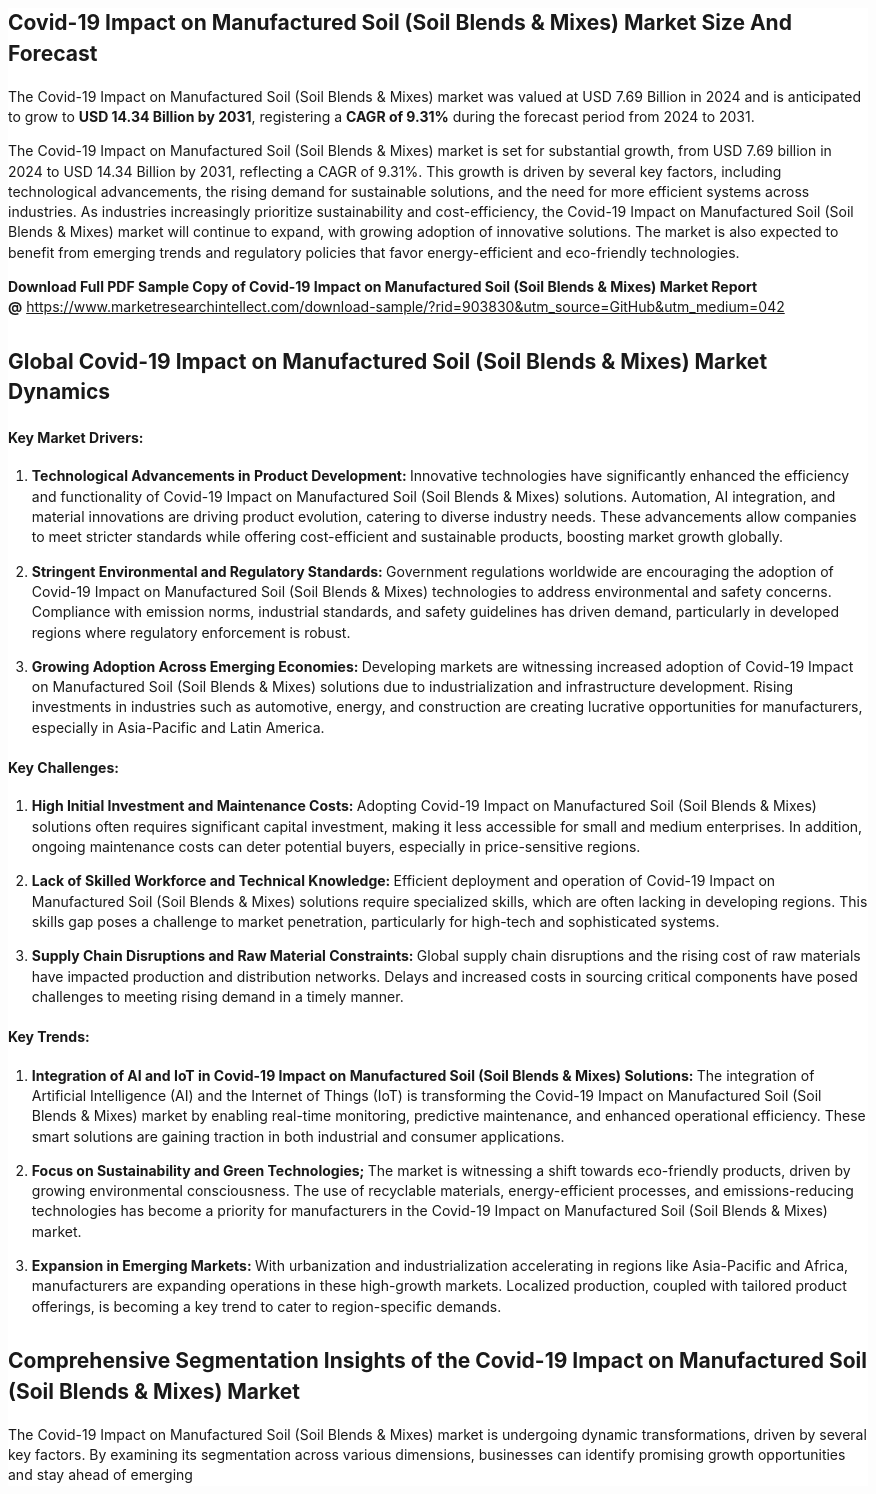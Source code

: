 <h2>Covid-19 Impact on Manufactured Soil (Soil Blends & Mixes) Market Size And Forecast</h2><p>The Covid-19 Impact on Manufactured Soil (Soil Blends & Mixes) market was valued at USD 7.69 Billion in 2024 and is anticipated to grow to <strong>USD 14.34 Billion by 2031</strong>, registering a <strong>CAGR of 9.31%</strong> during the forecast period from 2024 to 2031.</p><p>The Covid-19 Impact on Manufactured Soil (Soil Blends & Mixes) market is set for substantial growth, from USD 7.69 billion in 2024 to USD 14.34 Billion by 2031, reflecting a CAGR of 9.31%. This growth is driven by several key factors, including technological advancements, the rising demand for sustainable solutions, and the need for more efficient systems across industries. As industries increasingly prioritize sustainability and cost-efficiency, the Covid-19 Impact on Manufactured Soil (Soil Blends & Mixes) market will continue to expand, with growing adoption of innovative solutions. The market is also expected to benefit from emerging trends and regulatory policies that favor energy-efficient and eco-friendly technologies.</p><p><strong>Download Full PDF Sample Copy of Covid-19 Impact on Manufactured Soil (Soil Blends & Mixes) Market Report @</strong>&nbsp;<a href="https://www.marketresearchintellect.com/download-sample/?rid=903830&amp;utm_source=GitHub&amp;utm_medium=042">https://www.marketresearchintellect.com/download-sample/?rid=903830&amp;utm_source=GitHub&amp;utm_medium=042</a></p><h2>Global Covid-19 Impact on Manufactured Soil (Soil Blends & Mixes) Market Dynamics</h2><h4><strong>Key Market Drivers:</strong></h4><ol><li><p><strong>Technological Advancements in Product Development:&nbsp;</strong>Innovative technologies have significantly enhanced the efficiency and functionality of Covid-19 Impact on Manufactured Soil (Soil Blends & Mixes) solutions. Automation, AI integration, and material innovations are driving product evolution, catering to diverse industry needs. These advancements allow companies to meet stricter standards while offering cost-efficient and sustainable products, boosting market growth globally.</p></li><li><p><strong>Stringent Environmental and Regulatory Standards:&nbsp;</strong>Government regulations worldwide are encouraging the adoption of Covid-19 Impact on Manufactured Soil (Soil Blends & Mixes) technologies to address environmental and safety concerns. Compliance with emission norms, industrial standards, and safety guidelines has driven demand, particularly in developed regions where regulatory enforcement is robust.</p></li><li><p><strong>Growing Adoption Across Emerging Economies:&nbsp;</strong>Developing markets are witnessing increased adoption of Covid-19 Impact on Manufactured Soil (Soil Blends & Mixes) solutions due to industrialization and infrastructure development. Rising investments in industries such as automotive, energy, and construction are creating lucrative opportunities for manufacturers, especially in Asia-Pacific and Latin America.</p></li></ol><h4><strong>Key Challenges:</strong></h4><ol><li><p><strong>High Initial Investment and Maintenance Costs:&nbsp;</strong>Adopting Covid-19 Impact on Manufactured Soil (Soil Blends & Mixes) solutions often requires significant capital investment, making it less accessible for small and medium enterprises. In addition, ongoing maintenance costs can deter potential buyers, especially in price-sensitive regions.</p></li><li><p><strong>Lack of Skilled Workforce and Technical Knowledge:&nbsp;</strong>Efficient deployment and operation of Covid-19 Impact on Manufactured Soil (Soil Blends & Mixes) solutions require specialized skills, which are often lacking in developing regions. This skills gap poses a challenge to market penetration, particularly for high-tech and sophisticated systems.</p></li><li><p><strong>Supply Chain Disruptions and Raw Material Constraints:&nbsp;</strong>Global supply chain disruptions and the rising cost of raw materials have impacted production and distribution networks. Delays and increased costs in sourcing critical components have posed challenges to meeting rising demand in a timely manner.</p></li></ol><h4><strong>Key Trends:</strong></h4><ol><li><p><strong>Integration of AI and IoT in Covid-19 Impact on Manufactured Soil (Soil Blends & Mixes) Solutions:&nbsp;</strong>The integration of Artificial Intelligence (AI) and the Internet of Things (IoT) is transforming the Covid-19 Impact on Manufactured Soil (Soil Blends & Mixes) market by enabling real-time monitoring, predictive maintenance, and enhanced operational efficiency. These smart solutions are gaining traction in both industrial and consumer applications.</p></li><li><p><strong>Focus on Sustainability and Green Technologies;&nbsp;</strong>The market is witnessing a shift towards eco-friendly products, driven by growing environmental consciousness. The use of recyclable materials, energy-efficient processes, and emissions-reducing technologies has become a priority for manufacturers in the Covid-19 Impact on Manufactured Soil (Soil Blends & Mixes) market.</p></li><li><p><strong>Expansion in Emerging Markets:&nbsp;</strong>With urbanization and industrialization accelerating in regions like Asia-Pacific and Africa, manufacturers are expanding operations in these high-growth markets. Localized production, coupled with tailored product offerings, is becoming a key trend to cater to region-specific demands.</p></li></ol><div class="article-main__content" data-test-id="publishing-text-block"><h2>Comprehensive Segmentation Insights of the Covid-19 Impact on Manufactured Soil (Soil Blends & Mixes) Market</h2><p>The Covid-19 Impact on Manufactured Soil (Soil Blends & Mixes) market is undergoing dynamic transformations, driven by several key factors. By examining its segmentation across various dimensions, businesses can identify promising growth opportunities and stay ahead of emerging
